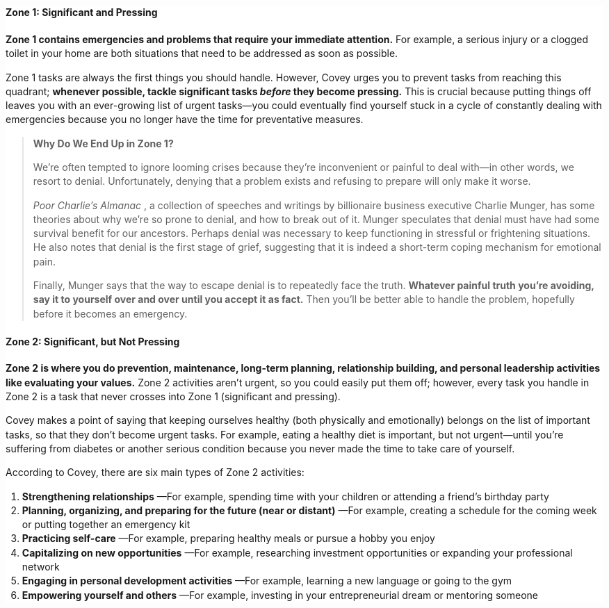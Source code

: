 
#### Zone 1: Significant and Pressing

**Zone 1 contains emergencies and problems that require your immediate attention.** For example, a serious injury or a clogged toilet in your home are both situations that need to be addressed as soon as possible.

Zone 1 tasks are always the first things you should handle. However, Covey urges you to prevent tasks from reaching this quadrant; **whenever possible, tackle significant tasks _before_ they become pressing.** This is crucial because putting things off leaves you with an ever-growing list of urgent tasks—you could eventually find yourself stuck in a cycle of constantly dealing with emergencies because you no longer have the time for preventative measures.

> **Why Do We End Up in Zone 1?**
> 
> We’re often tempted to ignore looming crises because they’re inconvenient or painful to deal with—in other words, we resort to denial. Unfortunately, denying that a problem exists and refusing to prepare will only make it worse.
> 
> _Poor Charlie’s Almanac_ , a collection of speeches and writings by billionaire business executive Charlie Munger, has some theories about why we’re so prone to denial, and how to break out of it. Munger speculates that denial must have had some survival benefit for our ancestors. Perhaps denial was necessary to keep functioning in stressful or frightening situations. He also notes that denial is the first stage of grief, suggesting that it is indeed a short-term coping mechanism for emotional pain.
> 
> Finally, Munger says that the way to escape denial is to repeatedly face the truth. **Whatever painful truth you’re avoiding, say it to yourself over and over until you accept it as fact.** Then you’ll be better able to handle the problem, hopefully before it becomes an emergency.

#### Zone 2: Significant, but Not Pressing

**Zone 2 is where you do prevention, maintenance, long-term planning, relationship building, and personal leadership activities like evaluating your values.** Zone 2 activities aren’t urgent, so you could easily put them off; however, every task you handle in Zone 2 is a task that never crosses into Zone 1 (significant and pressing).

Covey makes a point of saying that keeping ourselves healthy (both physically and emotionally) belongs on the list of important tasks, so that they don’t become urgent tasks. For example, eating a healthy diet is important, but not urgent—until you’re suffering from diabetes or another serious condition because you never made the time to take care of yourself.

According to Covey, there are six main types of Zone 2 activities:

  1. **Strengthening relationships** —For example, spending time with your children or attending a friend’s birthday party
  2. **Planning, organizing, and preparing for the future (near or distant)** —For example, creating a schedule for the coming week or putting together an emergency kit 
  3. **Practicing self-care** —For example, preparing healthy meals or pursue a hobby you enjoy 
  4. **Capitalizing on new opportunities** —For example, researching investment opportunities or expanding your professional network 
  5. **Engaging in personal development activities** —For example, learning a new language or going to the gym 
  6. **Empowering yourself and others** —For example, investing in your entrepreneurial dream or mentoring someone
